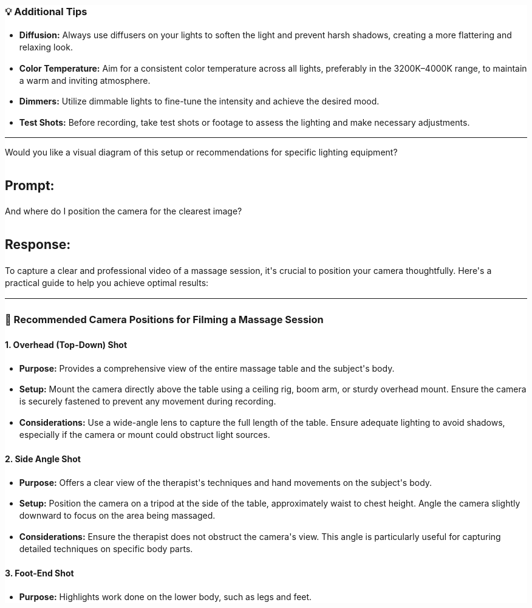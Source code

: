 ### 💡 **Additional Tips**

*   **Diffusion:** Always use diffusers on your lights to soften the light and prevent harsh shadows, creating a more flattering and relaxing look.
    
*   **Color Temperature:** Aim for a consistent color temperature across all lights, preferably in the 3200K–4000K range, to maintain a warm and inviting atmosphere.
    
*   **Dimmers:** Utilize dimmable lights to fine-tune the intensity and achieve the desired mood.
    
*   **Test Shots:** Before recording, take test shots or footage to assess the lighting and make necessary adjustments.
    

* * *

Would you like a visual diagram of this setup or recommendations for specific lighting equipment?

## Prompt:
And where do I position the camera for the clearest image?

## Response:
To capture a clear and professional video of a massage session, it's crucial to position your camera thoughtfully. Here's a practical guide to help you achieve optimal results:

* * *

### 📸 Recommended Camera Positions for Filming a Massage Session

#### 1\. **Overhead (Top-Down) Shot**

*   **Purpose:** Provides a comprehensive view of the entire massage table and the subject's body.
    
*   **Setup:** Mount the camera directly above the table using a ceiling rig, boom arm, or sturdy overhead mount. Ensure the camera is securely fastened to prevent any movement during recording.
    
*   **Considerations:** Use a wide-angle lens to capture the full length of the table. Ensure adequate lighting to avoid shadows, especially if the camera or mount could obstruct light sources.
    

#### 2\. **Side Angle Shot**

*   **Purpose:** Offers a clear view of the therapist's techniques and hand movements on the subject's body.
    
*   **Setup:** Position the camera on a tripod at the side of the table, approximately waist to chest height. Angle the camera slightly downward to focus on the area being massaged.
    
*   **Considerations:** Ensure the therapist does not obstruct the camera's view. This angle is particularly useful for capturing detailed techniques on specific body parts.
    

#### 3\. **Foot-End Shot**

*   **Purpose:** Highlights work done on the lower body, such as legs and feet.
    